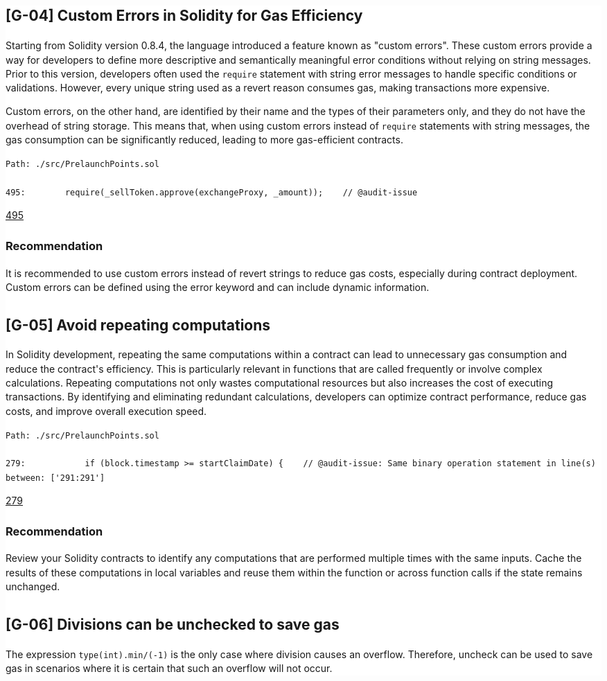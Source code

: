 ## [G-04] Custom Errors in Solidity for Gas Efficiency
Starting from Solidity version 0.8.4, the language introduced a feature known as "custom errors". These custom errors provide a way for developers to define more descriptive and semantically meaningful error conditions without relying on string messages. Prior to this version, developers often used the `require` statement with string error messages to handle specific conditions or validations. However, every unique string used as a revert reason consumes gas, making transactions more expensive.

Custom errors, on the other hand, are identified by their name and the types of their parameters only, and they do not have the overhead of string storage. This means that, when using custom errors instead of `require` statements with string messages, the gas consumption can be significantly reduced, leading to more gas-efficient contracts.

```solidity
Path: ./src/PrelaunchPoints.sol

495:        require(_sellToken.approve(exchangeProxy, _amount));	// @audit-issue
```
[495](https://github.com/code-423n4/2024-05-loop/blob/0dc8467ccff27230e7c0530b619524cc8401e22a/./src/PrelaunchPoints.sol#L495-L495)

### Recommendation

It is recommended to use custom errors instead of revert strings to reduce gas costs, especially during contract deployment. Custom errors can be defined using the error keyword and can include dynamic information.

## [G-05] Avoid repeating computations
In Solidity development, repeating the same computations within a contract can lead to unnecessary gas consumption and reduce the contract's efficiency. This is particularly relevant in functions that are called frequently or involve complex calculations. Repeating computations not only wastes computational resources but also increases the cost of executing transactions. By identifying and eliminating redundant calculations, developers can optimize contract performance, reduce gas costs, and improve overall execution speed.

```solidity
Path: ./src/PrelaunchPoints.sol

279:            if (block.timestamp >= startClaimDate) {	// @audit-issue: Same binary operation statement in line(s) between: ['291:291']
```
[279](https://github.com/code-423n4/2024-05-loop/blob/0dc8467ccff27230e7c0530b619524cc8401e22a/./src/PrelaunchPoints.sol#L279-L279)

### Recommendation

Review your Solidity contracts to identify any computations that are performed multiple times with the same inputs. Cache the results of these computations in local variables and reuse them within the function or across function calls if the state remains unchanged.

## [G-06] Divisions can be unchecked to save gas
The expression `type(int).min/(-1)` is the only case where division causes an overflow. Therefore, uncheck can be used to save gas in scenarios where it is certain that such an overflow will not occur.
